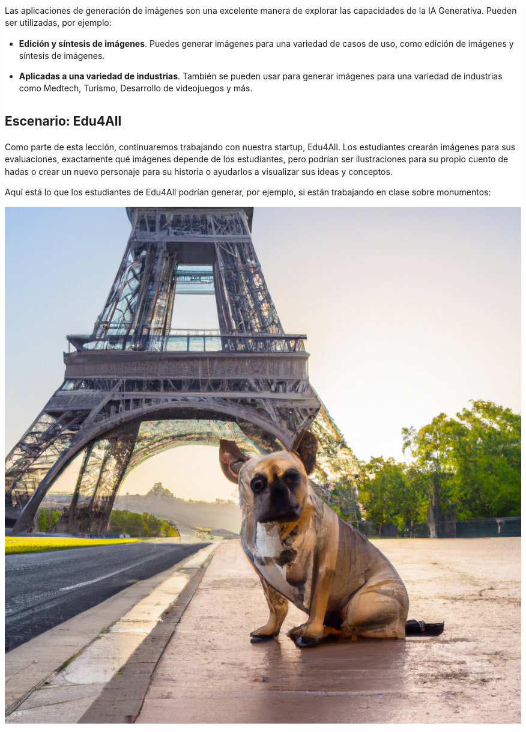 Las aplicaciones de generación de imágenes son una excelente manera de explorar las capacidades de la IA Generativa. Pueden ser utilizadas, por ejemplo:

- **Edición y síntesis de imágenes**. Puedes generar imágenes para una variedad de casos de uso, como edición de imágenes y síntesis de imágenes.

- **Aplicadas a una variedad de industrias**. También se pueden usar para generar imágenes para una variedad de industrias como Medtech, Turismo, Desarrollo de videojuegos y más.

## Escenario: Edu4All

Como parte de esta lección, continuaremos trabajando con nuestra startup, Edu4All. Los estudiantes crearán imágenes para sus evaluaciones, exactamente qué imágenes depende de los estudiantes, pero podrían ser ilustraciones para su propio cuento de hadas o crear un nuevo personaje para su historia o ayudarlos a visualizar sus ideas y conceptos.

Aquí está lo que los estudiantes de Edu4All podrían generar, por ejemplo, si están trabajando en clase sobre monumentos:

![Startup Edu4All, clase sobre monumentos, Torre Eiffel](../../../translated_images/startup.ec211d74fef9f4175010c3334942b715514230415744b9dd0a69a19f4ad68786.es.png)
